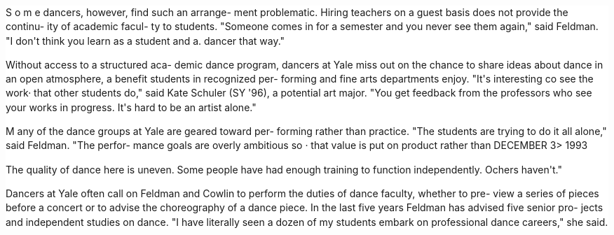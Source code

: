 S o 
m 
e 
dancers, 
however, 
find such an arrange-
ment problematic. 
Hiring teachers on a 
guest basis does not 
provide the continu-
ity of academic facul-
ty 
to 
students. 
"Someone comes in for a semester and 
you never see them again," 
said 
Feldman. "I don't think you learn as a 
student and a. dancer that way." 

Without access to a structured aca-
demic dance program, dancers at Yale 
miss out on the chance to share ideas 
about dance in an open atmosphere, a 
benefit students in recognized per-
forming and fine arts departments 
enjoy. "It's interesting co see the work· 
that other students do," said Kate 
Schuler (SY '96), a potential art major. 
"You get feedback from the professors 
who see your works in progress. It's 
hard to be an artist alone." 

M
any of the dance groups at 
Yale are geared toward per-
forming rather than practice. 
"The students are trying to do it all 
alone," said Feldman. "The perfor-
mance goals are overly ambitious so · 
that value is put on product rather than 
DECEMBER 3> 1993 

The quality of dance here is 
uneven. Some people have had enough 
training to function independently. 
Ochers haven't." 

Dancers at Yale often call on 
Feldman and Cowlin to perform the 
duties of dance faculty, whether to pre-
view a series of pieces before a concert 
or to advise the choreography of a 
dance piece. In the last five years 
Feldman has advised five senior pro-
jects and independent studies on 
dance. "I have literally seen a dozen of 
my students embark on professional 
dance careers," she said. 
